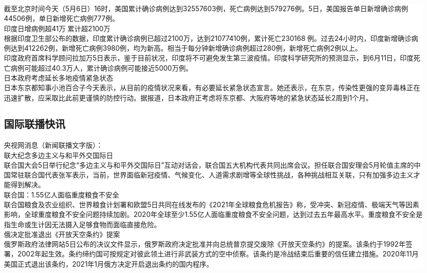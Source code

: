 截至北京时间今天（5月6日）16时，美国累计确诊病例达到32557603例，死亡病例达到579276例。5日，美国报告单日新增确诊病例44506例，单日新增死亡病例777例。  
印度日增病例超41万 累计超2100万  
根据印度卫生部公布的数据，印度累计确诊病例已超过2100万，达到21077410例，累计死亡230168 例。过去24小时内，印度新增确诊病例达到412262例，新增死亡病例3980例，均为新高。相当于每分钟新增确诊病例超过280例，新增死亡病例2例以上。  
印度政府首席科学顾问拉加万5日表示，鉴于目前状况，印度将不可避免发生第三波疫情。印度科学研究所的预测显示，到6月11日，印度死亡病例可能超过40.3万人，累计确诊病例可能接近5000万例。  
日本政府考虑延长多地疫情紧急状态  
日本东京都知事小池百合子今天表示，从目前的疫情状况来看，有必要延长紧急状态宣言。她还表示，在东京，传染性更强的变异毒株正在迅速扩散，应采取比此前更谨慎的防控行动。据报道，日本政府正考虑将东京都、大阪府等地的紧急状态延长2周到1个月。  
## 国际联播快讯  
央视网消息（新闻联播文字版）：  
联大纪念多边主义与和平外交国际日  
联合国大会5日举行纪念“多边主义与和平外交国际日”互动对话会，联合国五大机构代表共同出席会议。担任联合国安理会5月轮值主席的中国常驻联合国代表张军表示，当前，世界面临新冠疫情、气候变化、人道需求剧增等全球性挑战，各种挑战相互关联，只有加强多边主义才能得到解决。  
联合国：1.55亿人面临重度粮食不安全  
联合国粮食及农业组织、世界粮食计划署和欧盟5日共同在线发布的《2021年全球粮食危机报告》称，受冲突、新冠疫情、极端天气等因素影响，全球重度粮食不安全问题持续加剧。2020年全球至少1.55亿人面临重度粮食不安全问题，达到过去五年最高水平。重度粮食不安全是指生命或生计因无法摄入足够食物而面临直接危险。  
俄决定批准退出《开放天空条约》提案  
俄罗斯政府法律网站5日公布的决议文件显示，俄罗斯政府决定批准并向总统普京提交废除《开放天空条约》的提案。该条约于1992年签署，2002年起生效。条约缔约国可按规定对彼此领土进行非武装方式的空中侦察。该条约是冷战结束后重要的信任建立措施。2020年11月美国正式退出该条约，2021年1月俄方决定开启退出条约的国内程序。  
